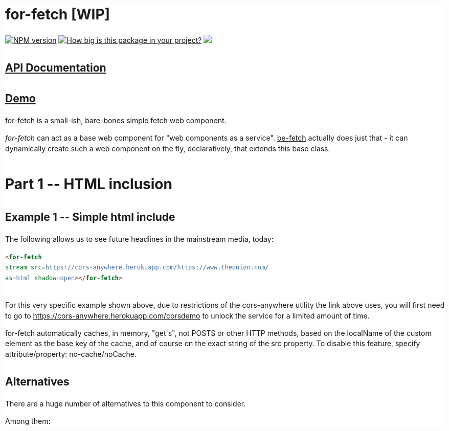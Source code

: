 # for-fetch [WIP]

[![NPM version](https://badge.fury.io/js/for-fetch.png)](http://badge.fury.io/js/for-fetch)
[![How big is this package in your project?](https://img.shields.io/bundlephobia/minzip/for-fetch?style=for-the-badge)](https://bundlephobia.com/result?p=for-fetch)
<img src="http://img.badgesize.io/https://cdn.jsdelivr.net/npm/for-fetch?compression=gzip">


## [API Documentation](https://cf-sw.bahrus.workers.dev/?src=https%3A%2F%2Fcdn.jsdelivr.net%2Fnpm%2Ffor-fetch%400.0.9%2Fcustom-elements.json&stylesheet=https%3A%2F%2Fcdn.jsdelivr.net%2Fnpm%2Fwc-info%2Fsimple-ce-style.css&embedded=false&tags=&ts=2024-04-14T13%3A35%3A04.990Z&tocXSLT=https%3A%2F%2Fcdn.jsdelivr.net%2Fnpm%2Fwc-info%2Ftoc.xsl)

## [Demo](https://jsfiddle.net/bahrus/ma0vtbnx/1/)

for-fetch is a small-ish, bare-bones simple fetch web component.  

*for-fetch* can act as a base web component for "web components as a service".  [be-fetch](https://github.com/bahrus/be-fetch) actually does just that - it can dynamically create such a web component on the fly, declaratively, that extends this base class.

# Part 1 -- HTML inclusion

## Example 1 -- Simple html include

The following allows us to see future headlines in the mainstream media, today:

```html
<for-fetch 
stream src=https://cors-anywhere.herokuapp.com/https://www.theonion.com/ 
as=html shadow=open></for-fetch>
    
```

For this very specific example shown above, due to restrictions of the cors-anywhere utility the link above uses, you will first need to go to https://cors-anywhere.herokuapp.com/corsdemo to unlock the service for a limited amount of time.

for-fetch automatically caches, in memory, "get's", not POSTS or other HTTP methods, based on the localName of the custom element as the base key of the cache, and of course on the exact string of the src property. To disable this feature, specify attribute/property: no-cache/noCache.

## Alternatives

There are a huge number of alternatives to this component to consider.

Among them:
